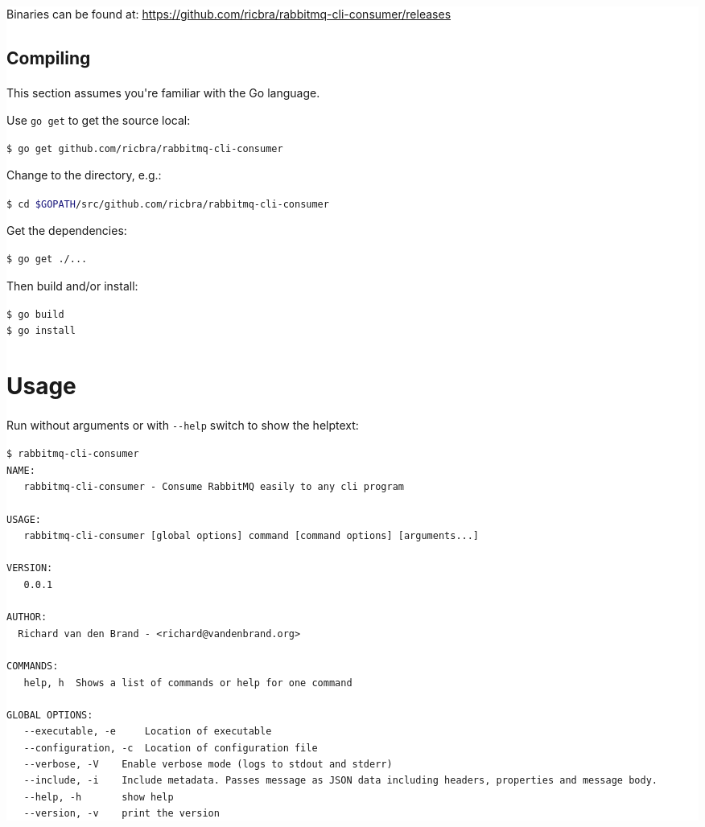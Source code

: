 Binaries can be found at: https://github.com/ricbra/rabbitmq-cli-consumer/releases

## Compiling

This section assumes you're familiar with the Go language.

Use <code>go get</code> to get the source local:

```bash
$ go get github.com/ricbra/rabbitmq-cli-consumer
```

Change to the directory, e.g.:

```bash
$ cd $GOPATH/src/github.com/ricbra/rabbitmq-cli-consumer
```

Get the dependencies:

```bash
$ go get ./...
```

Then build and/or install:

```bash
$ go build
$ go install
```

# Usage

Run without arguments or with <code>--help</code> switch to show the helptext:

    $ rabbitmq-cli-consumer
    NAME:
       rabbitmq-cli-consumer - Consume RabbitMQ easily to any cli program

    USAGE:
       rabbitmq-cli-consumer [global options] command [command options] [arguments...]

    VERSION:
       0.0.1

    AUTHOR:
      Richard van den Brand - <richard@vandenbrand.org>

    COMMANDS:
       help, h	Shows a list of commands or help for one command

    GLOBAL OPTIONS:
       --executable, -e 	Location of executable
       --configuration, -c 	Location of configuration file
       --verbose, -V	Enable verbose mode (logs to stdout and stderr)
       --include, -i	Include metadata. Passes message as JSON data including headers, properties and message body.
       --help, -h		show help
       --version, -v	print the version
